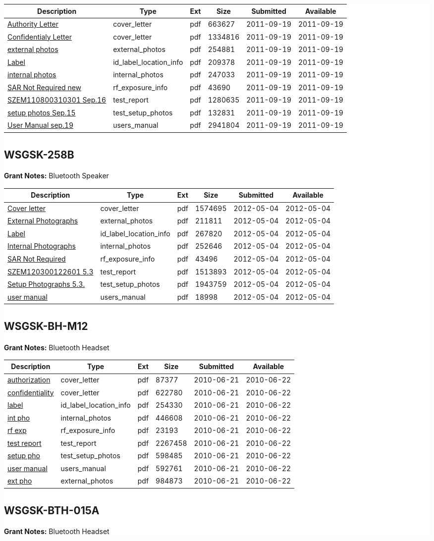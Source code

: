 | Description | Type | Ext | Size | Submitted | Available |
| ----------- | ---- | --- | ---- | --------- | --------- |
| [Authority Letter](WSGSK-BH-M10B/3c052c262617b2daa475e3fb4e356bce/1544335.pdf) | cover_letter | pdf | 663627 | 2011-09-19 | 2011-09-19 |
| [Confidentialy Letter](WSGSK-BH-M10B/3c052c262617b2daa475e3fb4e356bce/1544336.pdf) | cover_letter | pdf | 1334816 | 2011-09-19 | 2011-09-19 |
| [external photos](WSGSK-BH-M10B/3c052c262617b2daa475e3fb4e356bce/1544337.pdf) | external_photos | pdf | 254881 | 2011-09-19 | 2011-09-19 |
| [Label](WSGSK-BH-M10B/3c052c262617b2daa475e3fb4e356bce/1544338.pdf) | id_label_location_info | pdf | 209378 | 2011-09-19 | 2011-09-19 |
| [internal photos](WSGSK-BH-M10B/3c052c262617b2daa475e3fb4e356bce/1544339.pdf) | internal_photos | pdf | 247033 | 2011-09-19 | 2011-09-19 |
| [SAR Not Required new](WSGSK-BH-M10B/3c052c262617b2daa475e3fb4e356bce/1544341.pdf) | rf_exposure_info | pdf | 43690 | 2011-09-19 | 2011-09-19 |
| [SZEM110800310301 Sep.16](WSGSK-BH-M10B/3c052c262617b2daa475e3fb4e356bce/1544343.pdf) | test_report | pdf | 1280635 | 2011-09-19 | 2011-09-19 |
| [setup photos Sep.15](WSGSK-BH-M10B/3c052c262617b2daa475e3fb4e356bce/1544344.pdf) | test_setup_photos | pdf | 132831 | 2011-09-19 | 2011-09-19 |
| [User Manual sep.19](WSGSK-BH-M10B/3c052c262617b2daa475e3fb4e356bce/1544345.pdf) | users_manual | pdf | 2941804 | 2011-09-19 | 2011-09-19 |
## WSGSK-258B
**Grant Notes:** Bluetooth Speaker

| Description | Type | Ext | Size | Submitted | Available |
| ----------- | ---- | --- | ---- | --------- | --------- |
| [Cover letter](WSGSK-258B/3dc4f8a0d4b6d82c1004e3276243d0b9/1689749.pdf) | cover_letter | pdf | 1574695 | 2012-05-04 | 2012-05-04 |
| [External Photographs](WSGSK-258B/3dc4f8a0d4b6d82c1004e3276243d0b9/1689744.pdf) | external_photos | pdf | 211811 | 2012-05-04 | 2012-05-04 |
| [Label](WSGSK-258B/3dc4f8a0d4b6d82c1004e3276243d0b9/1689750.pdf) | id_label_location_info | pdf | 267820 | 2012-05-04 | 2012-05-04 |
| [Internal Photographs](WSGSK-258B/3dc4f8a0d4b6d82c1004e3276243d0b9/1689745.pdf) | internal_photos | pdf | 252646 | 2012-05-04 | 2012-05-04 |
| [SAR Not Required](WSGSK-258B/3dc4f8a0d4b6d82c1004e3276243d0b9/1689746.pdf) | rf_exposure_info | pdf | 43496 | 2012-05-04 | 2012-05-04 |
| [SZEM120300122601  5.3](WSGSK-258B/3dc4f8a0d4b6d82c1004e3276243d0b9/1689742.pdf) | test_report | pdf | 1513893 | 2012-05-04 | 2012-05-04 |
| [Setup Photographs  5.3.](WSGSK-258B/3dc4f8a0d4b6d82c1004e3276243d0b9/1689741.pdf) | test_setup_photos | pdf | 1943759 | 2012-05-04 | 2012-05-04 |
| [user manual](WSGSK-258B/3dc4f8a0d4b6d82c1004e3276243d0b9/1689752.pdf) | users_manual | pdf | 18998 | 2012-05-04 | 2012-05-04 |
## WSGSK-BH-M12
**Grant Notes:** Bluetooth Headset

| Description | Type | Ext | Size | Submitted | Available |
| ----------- | ---- | --- | ---- | --------- | --------- |
| [authorization](WSGSK-BH-M12/15202dab6f9d32874796b19f35a63f12/1299463.pdf) | cover_letter | pdf | 87377 | 2010-06-21 | 2010-06-22 |
| [confidentiality](WSGSK-BH-M12/15202dab6f9d32874796b19f35a63f12/1299464.pdf) | cover_letter | pdf | 622780 | 2010-06-21 | 2010-06-22 |
| [label](WSGSK-BH-M12/15202dab6f9d32874796b19f35a63f12/1299465.pdf) | id_label_location_info | pdf | 254330 | 2010-06-21 | 2010-06-22 |
| [int pho](WSGSK-BH-M12/15202dab6f9d32874796b19f35a63f12/1299466.pdf) | internal_photos | pdf | 446608 | 2010-06-21 | 2010-06-22 |
| [rf exp](WSGSK-BH-M12/15202dab6f9d32874796b19f35a63f12/1299474.pdf) | rf_exposure_info | pdf | 23193 | 2010-06-21 | 2010-06-22 |
| [test report](WSGSK-BH-M12/15202dab6f9d32874796b19f35a63f12/1299469.pdf) | test_report | pdf | 2267458 | 2010-06-21 | 2010-06-22 |
| [setup pho](WSGSK-BH-M12/15202dab6f9d32874796b19f35a63f12/1299468.pdf) | test_setup_photos | pdf | 598485 | 2010-06-21 | 2010-06-22 |
| [user manual](WSGSK-BH-M12/15202dab6f9d32874796b19f35a63f12/1299473.pdf) | users_manual | pdf | 592761 | 2010-06-21 | 2010-06-22 |
| [ext pho](WSGSK-BH-M12/15202dab6f9d32874796b19f35a63f12/1299467.pdf) | external_photos | pdf | 984873 | 2010-06-21 | 2010-06-22 |
## WSGSK-BTH-015A
**Grant Notes:** Bluetooth Headset
